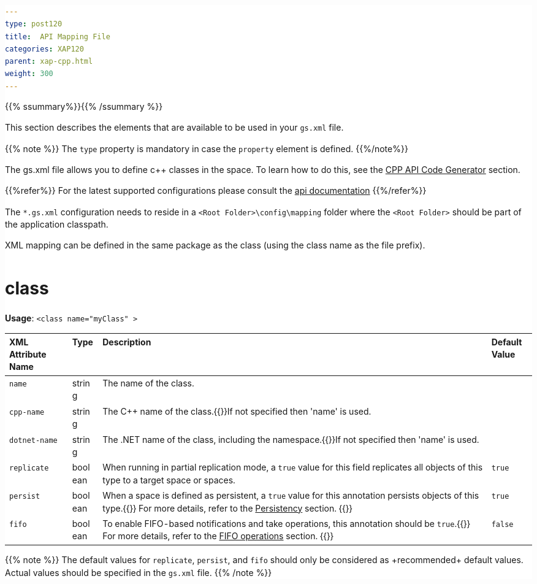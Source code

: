 ```yaml
---
type: post120
title:  API Mapping File
categories: XAP120
parent: xap-cpp.html
weight: 300
---
```


{{% ssummary%}}{{% /ssummary %}}



This section describes the elements that are available to be used in your `gs.xml` file.

{{% note %}}
The `type` property is mandatory in case the `property` element is defined.
{{%/note%}}

The gs.xml file allows you to define c++ classes in the space. To learn how to do this, see the [CPP API Code Generator](./cpp-api-code-generator.html) section.

{{%refer%}}
For the latest supported configurations please consult the [api documentation](/api_documentation/)
{{%/refer%}}

The `*.gs.xml` configuration needs to reside in a `<Root Folder>\config\mapping` folder where the `<Root Folder>` should be part of the application classpath.

XML mapping can be defined in the same package as the class (using the class name as the file prefix).



# class

**Usage**: `<class name="myClass" >`


| XML Attribute Name | Type | Description | Default Value |
|:-------------------|:-----|:------------|:--------------|
| `name` | string | The name of the class. | |
| `cpp-name` | string | The C++ name of the class.{{<wbr>}}If not specified then 'name' is used. | |
| `dotnet-name` | string | The .NET name of the class, including the namespace.{{<wbr>}}If not specified then 'name' is used. | |
| `replicate` | boolean | When running in partial replication mode, a `true` value for this field replicates all objects of this type to a target space or spaces. | `true` |
| `persist` | boolean | When a space is defined as persistent, a `true` value for this annotation persists objects of this type.{{<wbr>}} For more details, refer to the [Persistency](./space-persistency.html) section. {{<wbr>}}| `true` |
| `fifo` | boolean | To enable FIFO-based notifications and take operations, this annotation should be `true`.{{<wbr>}} For more details, refer to the [FIFO operations](./fifo-support.html) section. {{<wbr>}}| `false` |

{{% note %}}
The default values for `replicate`, `persist`, and `fifo` should only be considered as +recommended+ default values. Actual values should be specified in the `gs.xml` file.
{{% /note %}}
